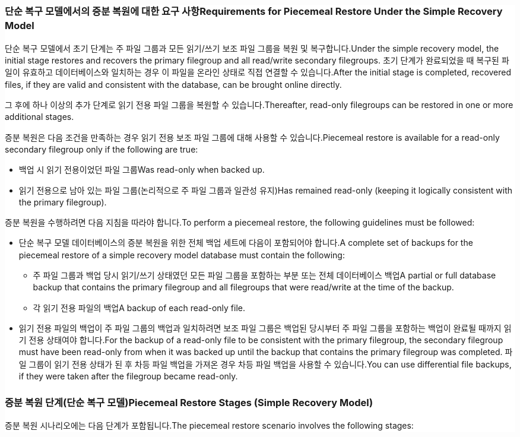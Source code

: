### <a name="requirements-for-piecemeal-restore-under-the-simple-recovery-model"></a><span data-ttu-id="de8a1-156">단순 복구 모델에서의 증분 복원에 대한 요구 사항</span><span class="sxs-lookup"><span data-stu-id="de8a1-156">Requirements for Piecemeal Restore Under the Simple Recovery Model</span></span>  
 <span data-ttu-id="de8a1-157">단순 복구 모델에서 초기 단계는 주 파일 그룹과 모든 읽기/쓰기 보조 파일 그룹을 복원 및 복구합니다.</span><span class="sxs-lookup"><span data-stu-id="de8a1-157">Under the simple recovery model, the initial stage restores and recovers the primary filegroup and all read/write secondary filegroups.</span></span> <span data-ttu-id="de8a1-158">초기 단계가 완료되었을 때 복구된 파일이 유효하고 데이터베이스와 일치하는 경우 이 파일을 온라인 상태로 직접 연결할 수 있습니다.</span><span class="sxs-lookup"><span data-stu-id="de8a1-158">After the initial stage is completed, recovered files, if they are valid and consistent with the database, can be brought online directly.</span></span>  
  
 <span data-ttu-id="de8a1-159">그 후에 하나 이상의 추가 단계로 읽기 전용 파일 그룹을 복원할 수 있습니다.</span><span class="sxs-lookup"><span data-stu-id="de8a1-159">Thereafter, read-only filegroups can be restored in one or more additional stages.</span></span>  
  
 <span data-ttu-id="de8a1-160">증분 복원은 다음 조건을 만족하는 경우 읽기 전용 보조 파일 그룹에 대해 사용할 수 있습니다.</span><span class="sxs-lookup"><span data-stu-id="de8a1-160">Piecemeal restore is available for a read-only secondary filegroup only if the following are true:</span></span>  
  
-   <span data-ttu-id="de8a1-161">백업 시 읽기 전용이었던 파일 그룹</span><span class="sxs-lookup"><span data-stu-id="de8a1-161">Was read-only when backed up.</span></span>  
  
-   <span data-ttu-id="de8a1-162">읽기 전용으로 남아 있는 파일 그룹(논리적으로 주 파일 그룹과 일관성 유지)</span><span class="sxs-lookup"><span data-stu-id="de8a1-162">Has remained read-only (keeping it logically consistent with the primary filegroup).</span></span>  
  
 <span data-ttu-id="de8a1-163">증분 복원을 수행하려면 다음 지침을 따라야 합니다.</span><span class="sxs-lookup"><span data-stu-id="de8a1-163">To perform a piecemeal restore, the following guidelines must be followed:</span></span>  
  
-   <span data-ttu-id="de8a1-164">단순 복구 모델 데이터베이스의 증분 복원을 위한 전체 백업 세트에 다음이 포함되어야 합니다.</span><span class="sxs-lookup"><span data-stu-id="de8a1-164">A complete set of backups for the piecemeal restore of a simple recovery model database must contain the following:</span></span>  
  
    -   <span data-ttu-id="de8a1-165">주 파일 그룹과 백업 당시 읽기/쓰기 상태였던 모든 파일 그룹을 포함하는 부분 또는 전체 데이터베이스 백업</span><span class="sxs-lookup"><span data-stu-id="de8a1-165">A partial or full database backup that contains the primary filegroup and all filegroups that were read/write at the time of the backup.</span></span>  
  
    -   <span data-ttu-id="de8a1-166">각 읽기 전용 파일의 백업</span><span class="sxs-lookup"><span data-stu-id="de8a1-166">A backup of each read-only file.</span></span>  
  
-   <span data-ttu-id="de8a1-167">읽기 전용 파일의 백업이 주 파일 그룹의 백업과 일치하려면 보조 파일 그룹은 백업된 당시부터 주 파일 그룹을 포함하는 백업이 완료될 때까지 읽기 전용 상태여야 합니다.</span><span class="sxs-lookup"><span data-stu-id="de8a1-167">For the backup of a read-only file to be consistent with the primary filegroup, the secondary filegroup must have been read-only from when it was backed up until the backup that contains the primary filegroup was completed.</span></span> <span data-ttu-id="de8a1-168">파일 그룹이 읽기 전용 상태가 된 후 차등 파일 백업을 가져온 경우 차등 파일 백업을 사용할 수 있습니다.</span><span class="sxs-lookup"><span data-stu-id="de8a1-168">You can use differential file backups, if they were taken after the filegroup became read-only.</span></span>  
  
### <a name="piecemeal-restore-stages-simple-recovery-model"></a><span data-ttu-id="de8a1-169">증분 복원 단계(단순 복구 모델)</span><span class="sxs-lookup"><span data-stu-id="de8a1-169">Piecemeal Restore Stages (Simple Recovery Model)</span></span>  
 <span data-ttu-id="de8a1-170">증분 복원 시나리오에는 다음 단계가 포함됩니다.</span><span class="sxs-lookup"><span data-stu-id="de8a1-170">The piecemeal restore scenario involves the following stages:</span></span>  
  